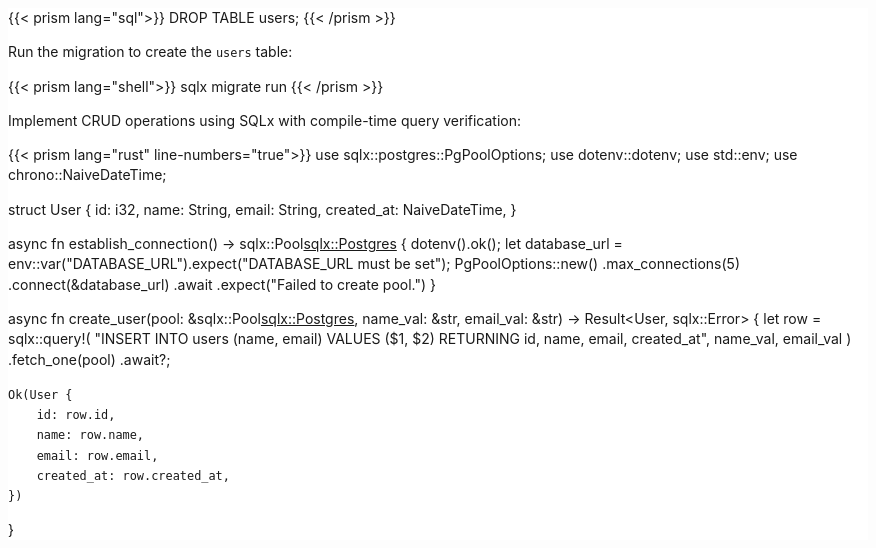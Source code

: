 {{< prism lang="sql">}}
DROP TABLE users;
{{< /prism >}}
<p style="text-align: justify;">
Run the migration to create the <code>users</code> table:
</p>

{{< prism lang="shell">}}
sqlx migrate run
{{< /prism >}}
<p style="text-align: justify;">
Implement CRUD operations using SQLx with compile-time query verification:
</p>

{{< prism lang="rust" line-numbers="true">}}
use sqlx::postgres::PgPoolOptions;
use dotenv::dotenv;
use std::env;
use chrono::NaiveDateTime;

struct User {
    id: i32,
    name: String,
    email: String,
    created_at: NaiveDateTime,
}

async fn establish_connection() -> sqlx::Pool<sqlx::Postgres> {
    dotenv().ok();
    let database_url = env::var("DATABASE_URL").expect("DATABASE_URL must be set");
    PgPoolOptions::new()
        .max_connections(5)
        .connect(&database_url)
        .await
        .expect("Failed to create pool.")
}

async fn create_user(pool: &sqlx::Pool<sqlx::Postgres>, name_val: &str, email_val: &str) -> Result<User, sqlx::Error> {
    let row = sqlx::query!(
        "INSERT INTO users (name, email) VALUES ($1, $2) RETURNING id, name, email, created_at",
        name_val,
        email_val
    )
    .fetch_one(pool)
    .await?;

    Ok(User {
        id: row.id,
        name: row.name,
        email: row.email,
        created_at: row.created_at,
    })
}
